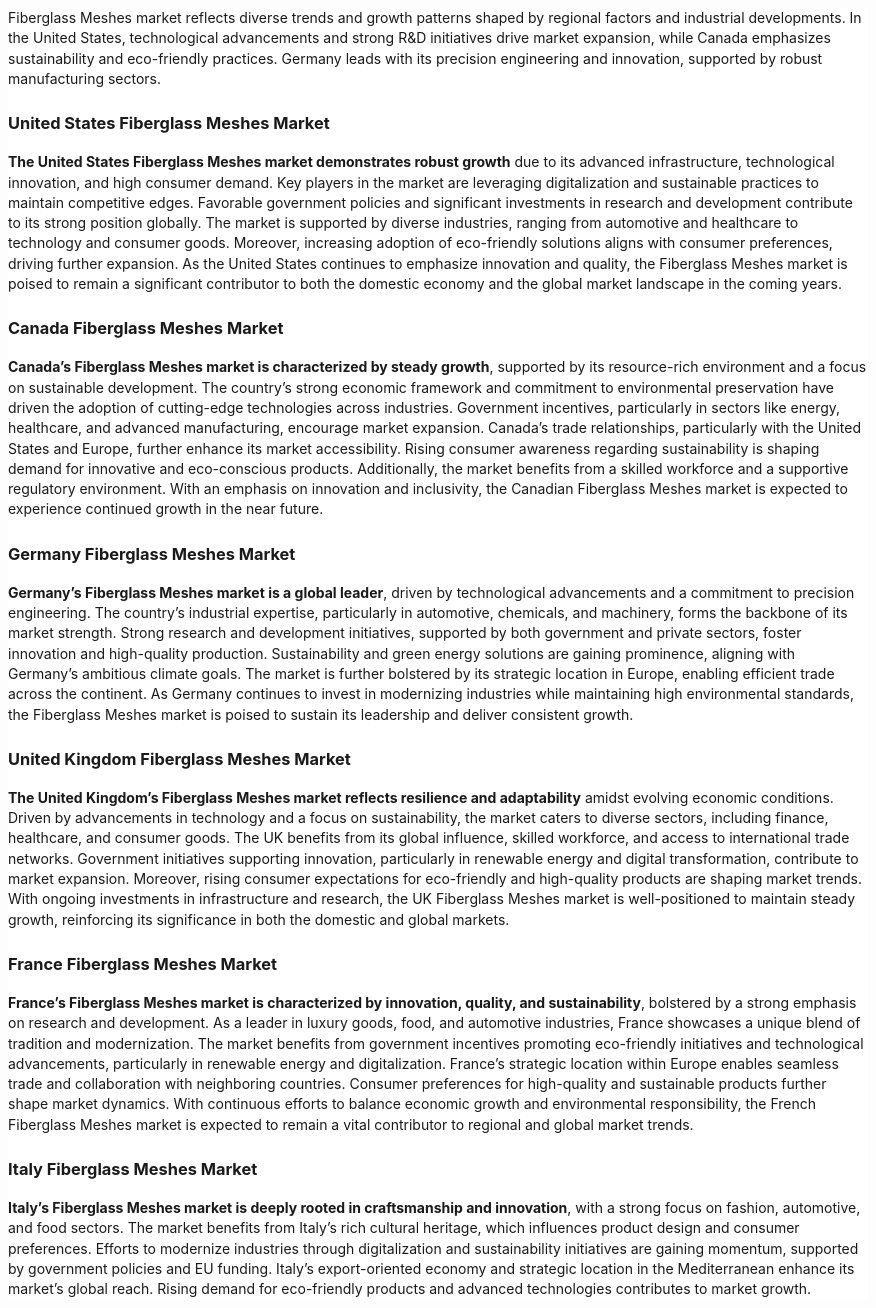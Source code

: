 Fiberglass Meshes market reflects diverse trends and growth patterns shaped by regional factors and industrial developments. In the United States, technological advancements and strong R&amp;D initiatives drive market expansion, while Canada emphasizes sustainability and eco-friendly practices. Germany leads with its precision engineering and innovation, supported by robust manufacturing sectors.</span></em></p></blockquote><h3><strong>United States Fiberglass Meshes Market</strong></h3><p><strong>The United States Fiberglass Meshes market demonstrates robust growth</strong> due to its advanced infrastructure, technological innovation, and high consumer demand. Key players in the market are leveraging digitalization and sustainable practices to maintain competitive edges. Favorable government policies and significant investments in research and development contribute to its strong position globally. The market is supported by diverse industries, ranging from automotive and healthcare to technology and consumer goods. Moreover, increasing adoption of eco-friendly solutions aligns with consumer preferences, driving further expansion. As the United States continues to emphasize innovation and quality, the Fiberglass Meshes market is poised to remain a significant contributor to both the domestic economy and the global market landscape in the coming years.</p><h3><strong>Canada Fiberglass Meshes Market</strong></h3><p><strong>Canada&rsquo;s Fiberglass Meshes market is characterized by steady growth</strong>, supported by its resource-rich environment and a focus on sustainable development. The country&rsquo;s strong economic framework and commitment to environmental preservation have driven the adoption of cutting-edge technologies across industries. Government incentives, particularly in sectors like energy, healthcare, and advanced manufacturing, encourage market expansion. Canada&rsquo;s trade relationships, particularly with the United States and Europe, further enhance its market accessibility. Rising consumer awareness regarding sustainability is shaping demand for innovative and eco-conscious products. Additionally, the market benefits from a skilled workforce and a supportive regulatory environment. With an emphasis on innovation and inclusivity, the Canadian Fiberglass Meshes market is expected to experience continued growth in the near future.</p><h3><strong>Germany Fiberglass Meshes Market</strong></h3><p><strong>Germany&rsquo;s Fiberglass Meshes market is a global leader</strong>, driven by technological advancements and a commitment to precision engineering. The country&rsquo;s industrial expertise, particularly in automotive, chemicals, and machinery, forms the backbone of its market strength. Strong research and development initiatives, supported by both government and private sectors, foster innovation and high-quality production. Sustainability and green energy solutions are gaining prominence, aligning with Germany&rsquo;s ambitious climate goals. The market is further bolstered by its strategic location in Europe, enabling efficient trade across the continent. As Germany continues to invest in modernizing industries while maintaining high environmental standards, the Fiberglass Meshes market is poised to sustain its leadership and deliver consistent growth.</p><h3><strong>United Kingdom Fiberglass Meshes Market</strong></h3><p><strong>The United Kingdom&rsquo;s Fiberglass Meshes market reflects resilience and adaptability</strong> amidst evolving economic conditions. Driven by advancements in technology and a focus on sustainability, the market caters to diverse sectors, including finance, healthcare, and consumer goods. The UK benefits from its global influence, skilled workforce, and access to international trade networks. Government initiatives supporting innovation, particularly in renewable energy and digital transformation, contribute to market expansion. Moreover, rising consumer expectations for eco-friendly and high-quality products are shaping market trends. With ongoing investments in infrastructure and research, the UK Fiberglass Meshes market is well-positioned to maintain steady growth, reinforcing its significance in both the domestic and global markets.</p><h3><strong>France Fiberglass Meshes Market</strong></h3><p><strong>France&rsquo;s Fiberglass Meshes market is characterized by innovation, quality, and sustainability</strong>, bolstered by a strong emphasis on research and development. As a leader in luxury goods, food, and automotive industries, France showcases a unique blend of tradition and modernization. The market benefits from government incentives promoting eco-friendly initiatives and technological advancements, particularly in renewable energy and digitalization. France&rsquo;s strategic location within Europe enables seamless trade and collaboration with neighboring countries. Consumer preferences for high-quality and sustainable products further shape market dynamics. With continuous efforts to balance economic growth and environmental responsibility, the French Fiberglass Meshes market is expected to remain a vital contributor to regional and global market trends.</p><h3><strong>Italy Fiberglass Meshes Market</strong></h3><p><strong>Italy&rsquo;s Fiberglass Meshes market is deeply rooted in craftsmanship and innovation</strong>, with a strong focus on fashion, automotive, and food sectors. The market benefits from Italy&rsquo;s rich cultural heritage, which influences product design and consumer preferences. Efforts to modernize industries through digitalization and sustainability initiatives are gaining momentum, supported by government policies and EU funding. Italy&rsquo;s export-oriented economy and strategic location in the Mediterranean enhance its market&rsquo;s global reach. Rising demand for eco-friendly products and advanced technologies contributes to market growth.